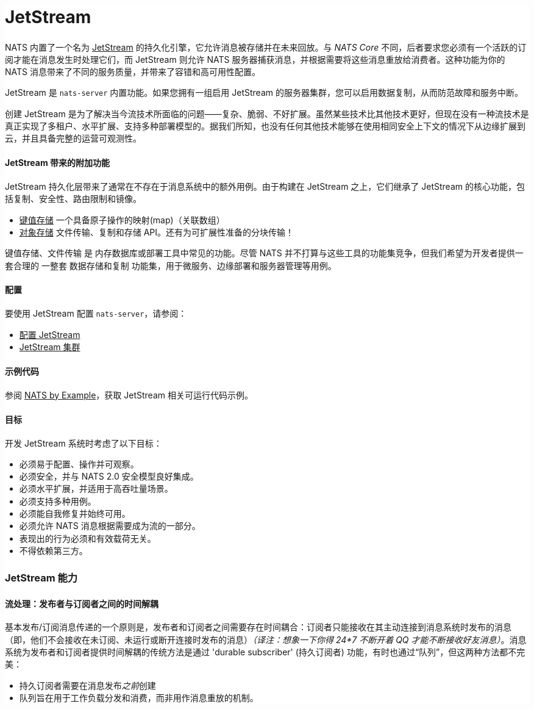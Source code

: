 # JetStream

NATS 内置了一个名为 [JetStream](../../using-nats/jetstream/develop_jetstream.md) 的持久化引擎，它允许消息被存储并在未来回放。与 _NATS Core_ 不同，后者要求您必须有一个活跃的订阅才能在消息发生时处理它们，而 JetStream 则允许 NATS 服务器捕获消息，并根据需要将这些消息重放给消费者。这种功能为你的 NATS 消息带来了不同的服务质量，并带来了容错和高可用性配置。

JetStream 是 `nats-server` 内置功能。如果您拥有一组启用 JetStream 的服务器集群，您可以启用数据复制，从而防范故障和服务中断。

创建 JetStream 是为了解决当今流技术所面临的问题——复杂、脆弱、不好扩展。虽然某些技术比其他技术更好，但现在没有一种流技术是真正实现了多租户、水平扩展、支持多种部署模型的。据我们所知，也没有任何其他技术能够在使用相同安全上下文的情况下从边缘扩展到云，并且具备完整的运营可观测性。

#### JetStream 带来的附加功能

JetStream 持久化层带来了通常在不存在于消息系统中的额外用例。由于构建在 JetStream 之上，它们继承了 JetStream 的核心功能，包括复制、安全性、路由限制和镜像。

* [键值存储](./#key-value-store) 一个具备原子操作的映射(map)（关联数组）
* [对象存储](./#object-store) 文件传输、复制和存储 API。还有为可扩展性准备的分块传输！

键值存储、文件传输 是 内存数据库或部署工具中常见的功能。尽管 NATS 并不打算与这些工具的功能集竞争，但我们希望为开发者提供一套合理的
一整套 数据存储和复制 功能集，用于微服务、边缘部署和服务器管理等用例。

#### 配置

要使用 JetStream 配置 `nats-server`，请参阅：

* [配置 JetStream](../../running-a-nats-service/configuration/jetstream-config/resource\_management.md)
* [JetStream 集群](../../running-a-nats-service/configuration/clustering/jetstream\_clustering/)

#### 示例代码

参阅 [NATS by Example](https://natsbyexample.com)，获取 JetStream 相关可运行代码示例。

#### 目标

开发 JetStream 系统时考虑了以下目标：

* 必须易于配置、操作并可观察。
* 必须安全，并与 NATS 2.0 安全模型良好集成。
* 必须水平扩展，并适用于高吞吐量场景。
* 必须支持多种用例。
* 必须能自我修复并始终可用。
* 必须允许 NATS 消息根据需要成为流的一部分。
* 表现出的行为必须和有效载荷无关。
* 不得依赖第三方。

### JetStream 能力

#### 流处理：发布者与订阅者之间的时间解耦

基本发布/订阅消息传递的一个原则是，发布者和订阅者之间需要存在时间耦合：订阅者只能接收在其主动连接到消息系统时发布的消息（即，他们不会接收在未订阅、未运行或断开连接时发布的消息）_（译注：想象一下你得 24*7 不断开着 QQ 才能不断接收好友消息）_。消息系统为发布者和订阅者提供时间解耦的传统方法是通过 'durable subscriber' (持久订阅者) 功能，有时也通过“队列”，但这两种方法都不完美：

*   持久订阅者需要在消息发布*之前*创建
*   队列旨在用于工作负载分发和消费，而非用作消息重放的机制。
